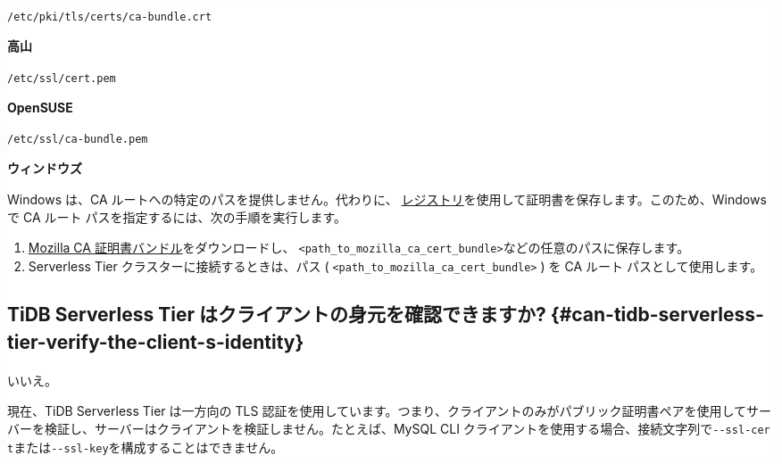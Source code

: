 ```
/etc/pki/tls/certs/ca-bundle.crt
```

**高山**

```
/etc/ssl/cert.pem
```

**OpenSUSE**

```
/etc/ssl/ca-bundle.pem
```

**ウィンドウズ**

Windows は、CA ルートへの特定のパスを提供しません。代わりに、 [レジストリ](https://learn.microsoft.com/en-us/windows-hardware/drivers/install/local-machine-and-current-user-certificate-stores)を使用して証明書を保存します。このため、Windows で CA ルート パスを指定するには、次の手順を実行します。

1.  [Mozilla CA 証明書バンドル](https://curl.se/docs/caextract.html)をダウンロードし、 `<path_to_mozilla_ca_cert_bundle>`などの任意のパスに保存します。
2.  Serverless Tier クラスターに接続するときは、パス ( `<path_to_mozilla_ca_cert_bundle>` ) を CA ルート パスとして使用します。

## TiDB Serverless Tier はクライアントの身元を確認できますか? {#can-tidb-serverless-tier-verify-the-client-s-identity}

いいえ。

現在、TiDB Serverless Tier は一方向の TLS 認証を使用しています。つまり、クライアントのみがパブリック証明書ペアを使用してサーバーを検証し、サーバーはクライアントを検証しません。たとえば、MySQL CLI クライアントを使用する場合、接続文字列で`--ssl-cert`または`--ssl-key`を構成することはできません。
